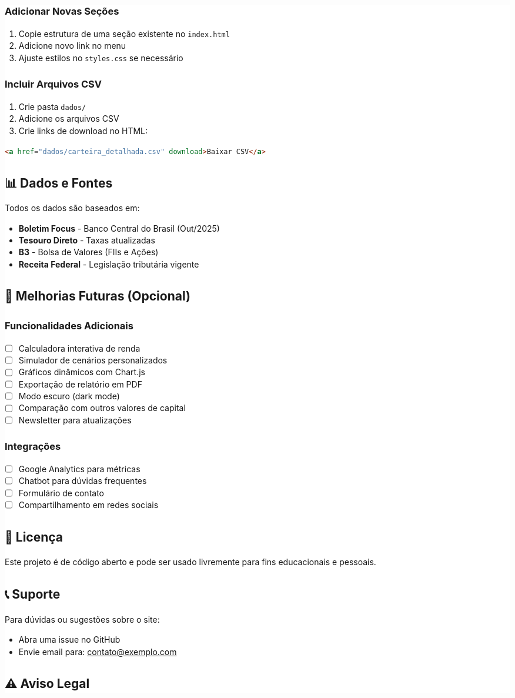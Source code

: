 ### Adicionar Novas Seções
1. Copie estrutura de uma seção existente no `index.html`
2. Adicione novo link no menu
3. Ajuste estilos no `styles.css` se necessário

### Incluir Arquivos CSV
1. Crie pasta `dados/`
2. Adicione os arquivos CSV
3. Crie links de download no HTML:
```html
<a href="dados/carteira_detalhada.csv" download>Baixar CSV</a>
```

## 📊 Dados e Fontes

Todos os dados são baseados em:
- **Boletim Focus** - Banco Central do Brasil (Out/2025)
- **Tesouro Direto** - Taxas atualizadas
- **B3** - Bolsa de Valores (FIIs e Ações)
- **Receita Federal** - Legislação tributária vigente

## 🚧 Melhorias Futuras (Opcional)

### Funcionalidades Adicionais
- [ ] Calculadora interativa de renda
- [ ] Simulador de cenários personalizados
- [ ] Gráficos dinâmicos com Chart.js
- [ ] Exportação de relatório em PDF
- [ ] Modo escuro (dark mode)
- [ ] Comparação com outros valores de capital
- [ ] Newsletter para atualizações

### Integrações
- [ ] Google Analytics para métricas
- [ ] Chatbot para dúvidas frequentes
- [ ] Formulário de contato
- [ ] Compartilhamento em redes sociais

## 📄 Licença

Este projeto é de código aberto e pode ser usado livremente para fins educacionais e pessoais.

## 📞 Suporte

Para dúvidas ou sugestões sobre o site:
- Abra uma issue no GitHub
- Envie email para: contato@exemplo.com

## ⚠️ Aviso Legal
